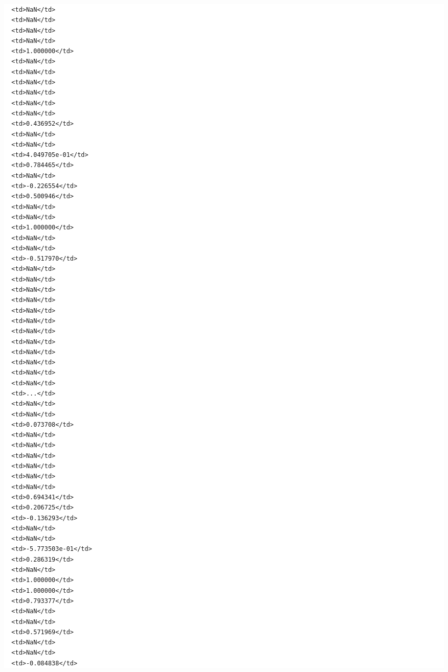       <td>NaN</td>
      <td>NaN</td>
      <td>NaN</td>
      <td>NaN</td>
      <td>1.000000</td>
      <td>NaN</td>
      <td>NaN</td>
      <td>NaN</td>
      <td>NaN</td>
      <td>NaN</td>
      <td>NaN</td>
      <td>0.436952</td>
      <td>NaN</td>
      <td>NaN</td>
      <td>4.049705e-01</td>
      <td>0.784465</td>
      <td>NaN</td>
      <td>-0.226554</td>
      <td>0.500946</td>
      <td>NaN</td>
      <td>NaN</td>
      <td>1.000000</td>
      <td>NaN</td>
      <td>NaN</td>
      <td>-0.517970</td>
      <td>NaN</td>
      <td>NaN</td>
      <td>NaN</td>
      <td>NaN</td>
      <td>NaN</td>
      <td>NaN</td>
      <td>NaN</td>
      <td>NaN</td>
      <td>NaN</td>
      <td>NaN</td>
      <td>NaN</td>
      <td>NaN</td>
      <td>...</td>
      <td>NaN</td>
      <td>NaN</td>
      <td>0.073708</td>
      <td>NaN</td>
      <td>NaN</td>
      <td>NaN</td>
      <td>NaN</td>
      <td>NaN</td>
      <td>NaN</td>
      <td>0.694341</td>
      <td>0.206725</td>
      <td>-0.136293</td>
      <td>NaN</td>
      <td>NaN</td>
      <td>-5.773503e-01</td>
      <td>0.286319</td>
      <td>NaN</td>
      <td>1.000000</td>
      <td>1.000000</td>
      <td>0.793377</td>
      <td>NaN</td>
      <td>NaN</td>
      <td>0.571969</td>
      <td>NaN</td>
      <td>NaN</td>
      <td>-0.084838</td>